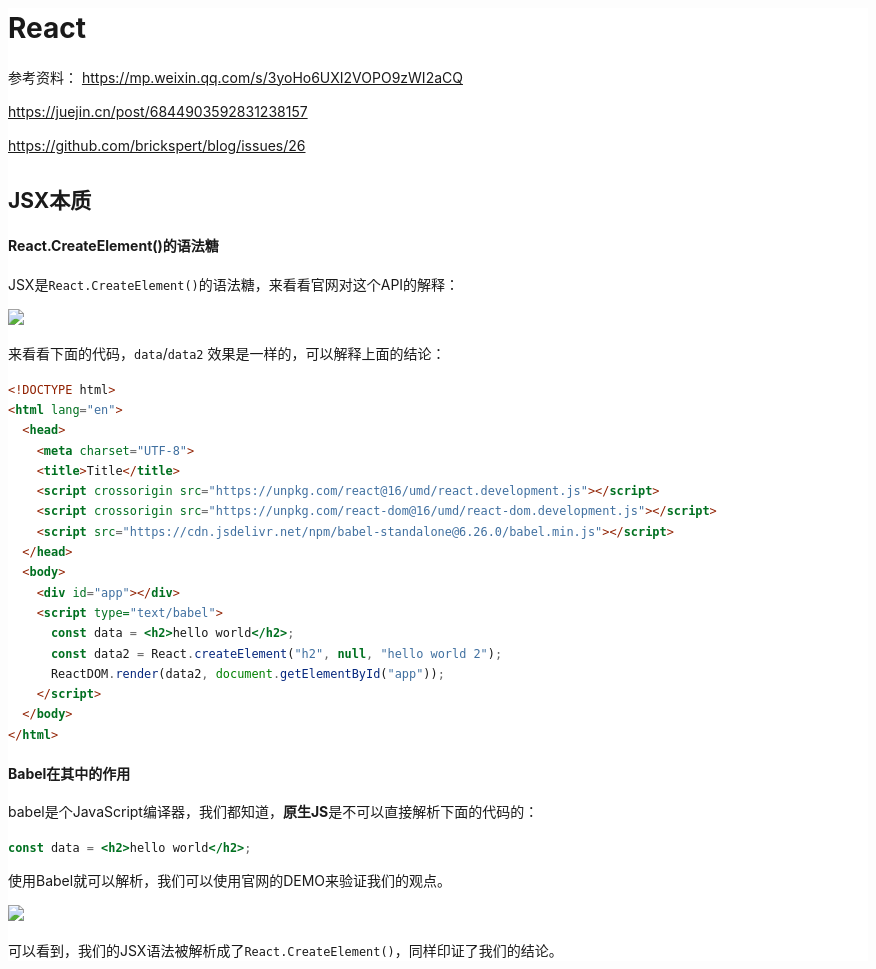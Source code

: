# React

参考资料：
https://mp.weixin.qq.com/s/3yoHo6UXI2VOPO9zWI2aCQ

https://juejin.cn/post/6844903592831238157

https://github.com/brickspert/blog/issues/26

## JSX本质

#### React.CreateElement()的语法糖

JSX是`React.CreateElement()`的语法糖，来看看官网对这个API的解释：

![](http://cdn.yuzzl.top/blog/20201107101507.png)

来看看下面的代码，`data`/`data2` 效果是一样的，可以解释上面的结论：

```html
<!DOCTYPE html>
<html lang="en">
  <head>
    <meta charset="UTF-8">
    <title>Title</title>
    <script crossorigin src="https://unpkg.com/react@16/umd/react.development.js"></script>
    <script crossorigin src="https://unpkg.com/react-dom@16/umd/react-dom.development.js"></script>
    <script src="https://cdn.jsdelivr.net/npm/babel-standalone@6.26.0/babel.min.js"></script>
  </head>
  <body>
    <div id="app"></div>
    <script type="text/babel">
      const data = <h2>hello world</h2>;
      const data2 = React.createElement("h2", null, "hello world 2");
      ReactDOM.render(data2, document.getElementById("app"));
    </script>
  </body>
</html>
```

#### Babel在其中的作用

babel是个JavaScript编译器，我们都知道，**原生JS**是不可以直接解析下面的代码的：

```jsx
const data = <h2>hello world</h2>;
```

使用Babel就可以解析，我们可以使用官网的DEMO来验证我们的观点。

![](http://cdn.yuzzl.top/blog/20201107135043.png)

可以看到，我们的JSX语法被解析成了`React.CreateElement()`，同样印证了我们的结论。
